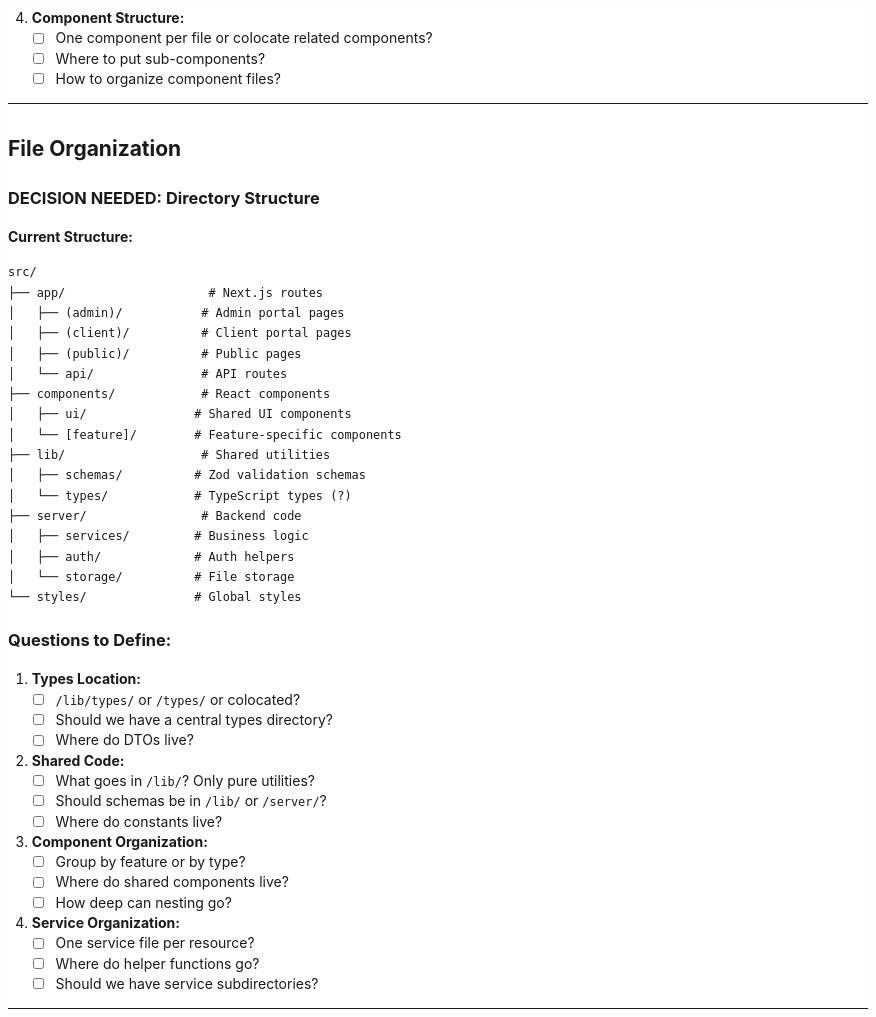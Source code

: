 4. **Component Structure:**
   - [ ] One component per file or colocate related components?
   - [ ] Where to put sub-components?
   - [ ] How to organize component files?

---

## File Organization

### DECISION NEEDED: Directory Structure

**Current Structure:**
```
src/
├── app/                    # Next.js routes
│   ├── (admin)/           # Admin portal pages
│   ├── (client)/          # Client portal pages
│   ├── (public)/          # Public pages
│   └── api/               # API routes
├── components/            # React components
│   ├── ui/               # Shared UI components
│   └── [feature]/        # Feature-specific components
├── lib/                   # Shared utilities
│   ├── schemas/          # Zod validation schemas
│   └── types/            # TypeScript types (?)
├── server/                # Backend code
│   ├── services/         # Business logic
│   ├── auth/             # Auth helpers
│   └── storage/          # File storage
└── styles/               # Global styles
```

### Questions to Define:

1. **Types Location:**
   - [ ] `/lib/types/` or `/types/` or colocated?
   - [ ] Should we have a central types directory?
   - [ ] Where do DTOs live?

2. **Shared Code:**
   - [ ] What goes in `/lib/`? Only pure utilities?
   - [ ] Should schemas be in `/lib/` or `/server/`?
   - [ ] Where do constants live?

3. **Component Organization:**
   - [ ] Group by feature or by type?
   - [ ] Where do shared components live?
   - [ ] How deep can nesting go?

4. **Service Organization:**
   - [ ] One service file per resource?
   - [ ] Where do helper functions go?
   - [ ] Should we have service subdirectories?

---